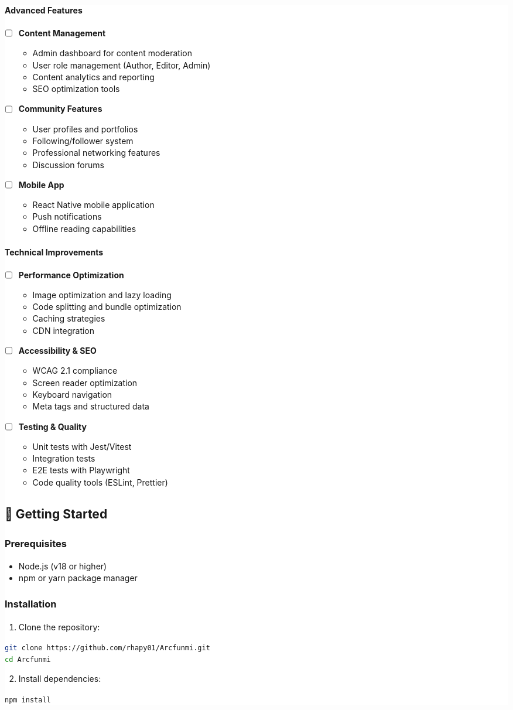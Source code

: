 #### Advanced Features
- [ ] **Content Management**
  - Admin dashboard for content moderation
  - User role management (Author, Editor, Admin)
  - Content analytics and reporting
  - SEO optimization tools

- [ ] **Community Features**
  - User profiles and portfolios
  - Following/follower system
  - Professional networking features
  - Discussion forums

- [ ] **Mobile App**
  - React Native mobile application
  - Push notifications
  - Offline reading capabilities

#### Technical Improvements
- [ ] **Performance Optimization**
  - Image optimization and lazy loading
  - Code splitting and bundle optimization
  - Caching strategies
  - CDN integration

- [ ] **Accessibility & SEO**
  - WCAG 2.1 compliance
  - Screen reader optimization
  - Keyboard navigation
  - Meta tags and structured data

- [ ] **Testing & Quality**
  - Unit tests with Jest/Vitest
  - Integration tests
  - E2E tests with Playwright
  - Code quality tools (ESLint, Prettier)

## 🚀 Getting Started

### Prerequisites
- Node.js (v18 or higher)
- npm or yarn package manager

### Installation

1. Clone the repository:
```bash
git clone https://github.com/rhapy01/Arcfunmi.git
cd Arcfunmi
```

2. Install dependencies:
```bash
npm install
```
